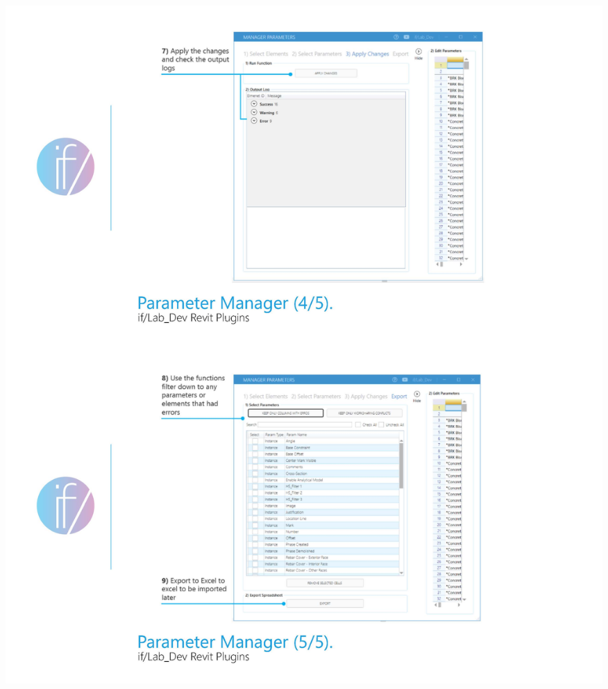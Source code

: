 <img src="./00 Images/IfLab_Dev_RevitTools_Page_09.jpg" width=100% />
<img src="./00 Images/IfLab_Dev_RevitTools_Page_10.jpg" width=100% />

